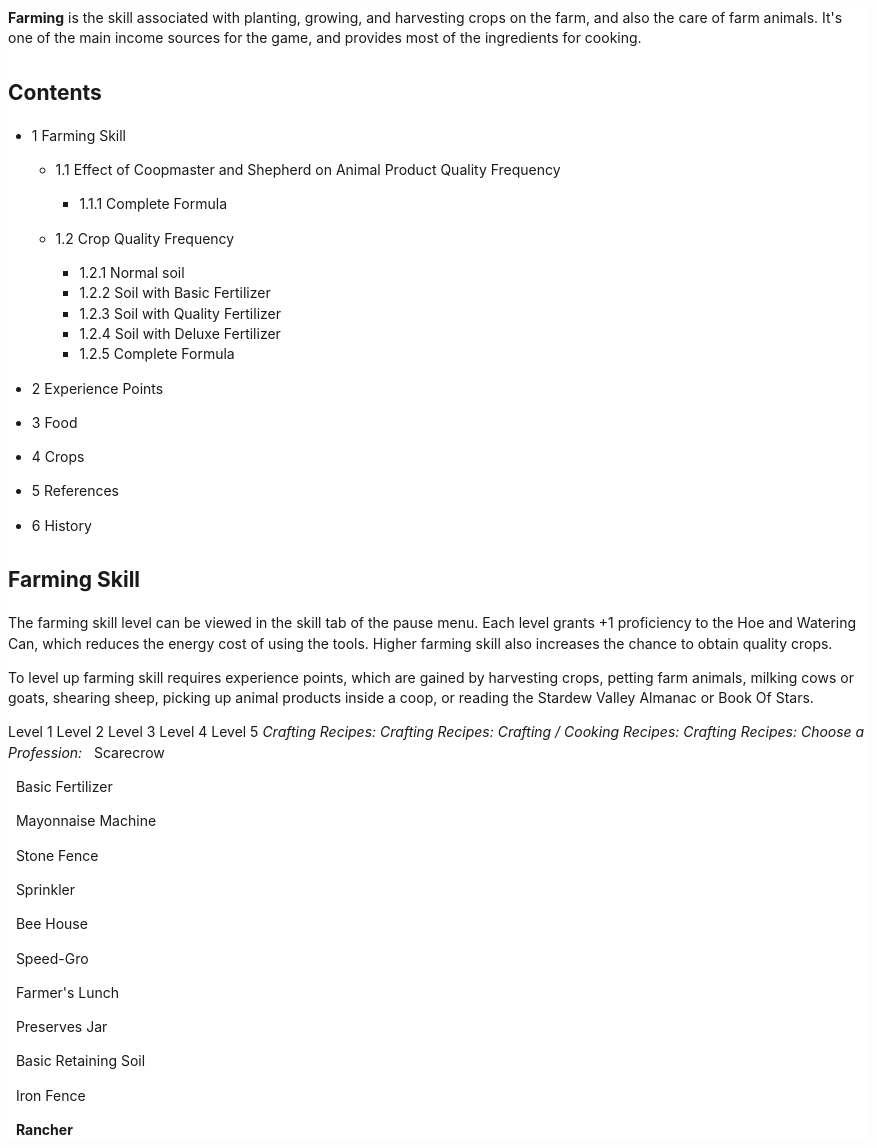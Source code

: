 **Farming** is the skill associated with planting, growing, and harvesting crops on the farm, and also the care of farm animals. It's one of the main income sources for the game, and provides most of the ingredients for cooking.

## Contents

- 1 Farming Skill
  
  - 1.1 Effect of Coopmaster and Shepherd on Animal Product Quality Frequency
    
    - 1.1.1 Complete Formula
  - 1.2 Crop Quality Frequency
    
    - 1.2.1 Normal soil
    - 1.2.2 Soil with Basic Fertilizer
    - 1.2.3 Soil with Quality Fertilizer
    - 1.2.4 Soil with Deluxe Fertilizer
    - 1.2.5 Complete Formula
- 2 Experience Points
- 3 Food
- 4 Crops
- 5 References
- 6 History

## Farming Skill

The farming skill level can be viewed in the skill tab of the pause menu. Each level grants +1 proficiency to the Hoe and Watering Can, which reduces the energy cost of using the tools. Higher farming skill also increases the chance to obtain quality crops.

To level up farming skill requires experience points, which are gained by harvesting crops, petting farm animals, milking cows or goats, shearing sheep, picking up animal products inside a coop, or reading the Stardew Valley Almanac or Book Of Stars.

Level 1 Level 2 Level 3 Level 4 Level 5 *Crafting Recipes:* *Crafting Recipes:* *Crafting / Cooking Recipes:* *Crafting Recipes:* *Choose a Profession:*   Scarecrow

  Basic Fertilizer

  Mayonnaise Machine

  Stone Fence

  Sprinkler

  Bee House

  Speed-Gro

  Farmer's Lunch

  Preserves Jar

  Basic Retaining Soil

  Iron Fence

  **Rancher**
